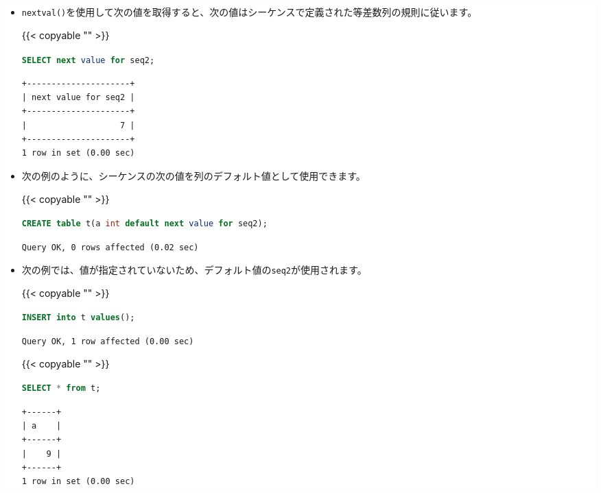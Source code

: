 -   `nextval()`を使用して次の値を取得すると、次の値はシーケンスで定義された等差数列の規則に従います。

    {{< copyable "" >}}

    ```sql
    SELECT next value for seq2;
    ```

    ```
    +---------------------+
    | next value for seq2 |
    +---------------------+
    |                   7 |
    +---------------------+
    1 row in set (0.00 sec)
    ```

-   次の例のように、シーケンスの次の値を列のデフォルト値として使用できます。

    {{< copyable "" >}}

    ```sql
    CREATE table t(a int default next value for seq2);
    ```

    ```
    Query OK, 0 rows affected (0.02 sec)
    ```

-   次の例では、値が指定されていないため、デフォルト値の`seq2`が使用されます。

    {{< copyable "" >}}

    ```sql
    INSERT into t values();
    ```

    ```
    Query OK, 1 row affected (0.00 sec)
    ```

    {{< copyable "" >}}

    ```sql
    SELECT * from t;
    ```

    ```
    +------+
    | a    |
    +------+
    |    9 |
    +------+
    1 row in set (0.00 sec)
    ```
